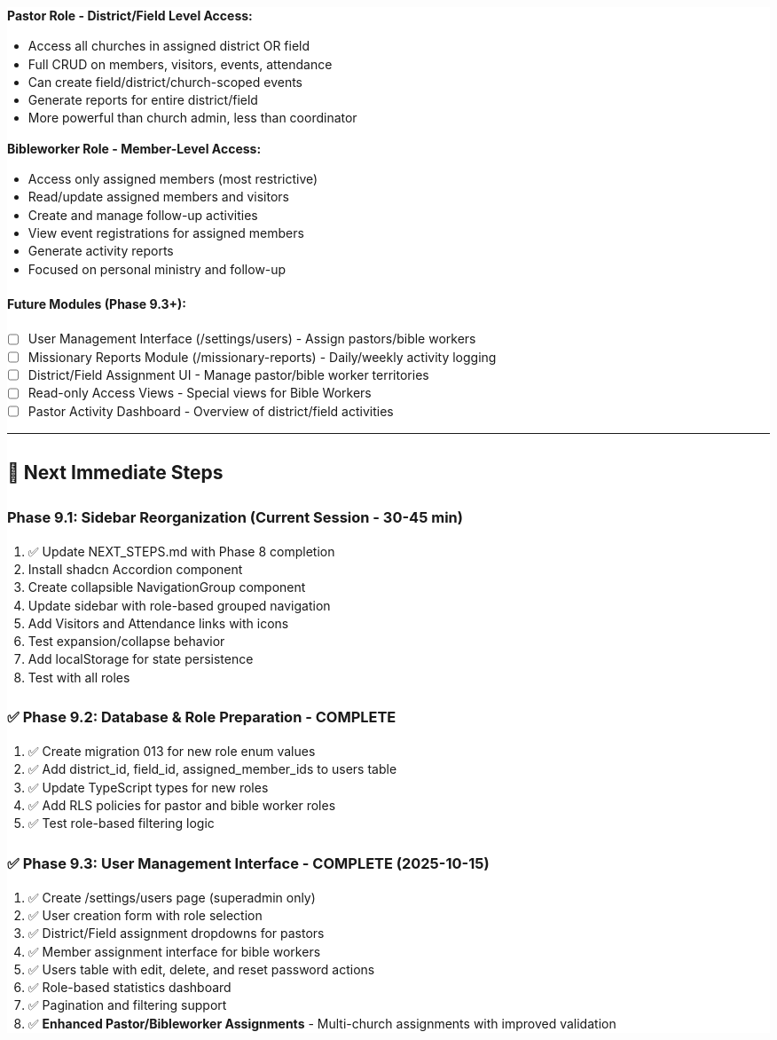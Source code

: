 **Pastor Role - District/Field Level Access:**
- Access all churches in assigned district OR field
- Full CRUD on members, visitors, events, attendance
- Can create field/district/church-scoped events
- Generate reports for entire district/field
- More powerful than church admin, less than coordinator

**Bibleworker Role - Member-Level Access:**
- Access only assigned members (most restrictive)
- Read/update assigned members and visitors
- Create and manage follow-up activities
- View event registrations for assigned members
- Generate activity reports
- Focused on personal ministry and follow-up

#### Future Modules (Phase 9.3+):
- [ ] User Management Interface (/settings/users) - Assign pastors/bible workers
- [ ] Missionary Reports Module (/missionary-reports) - Daily/weekly activity logging
- [ ] District/Field Assignment UI - Manage pastor/bible worker territories
- [ ] Read-only Access Views - Special views for Bible Workers
- [ ] Pastor Activity Dashboard - Overview of district/field activities

---

## 🎯 Next Immediate Steps

### Phase 9.1: Sidebar Reorganization (Current Session - 30-45 min)
1. ✅ Update NEXT_STEPS.md with Phase 8 completion
2. Install shadcn Accordion component
3. Create collapsible NavigationGroup component
4. Update sidebar with role-based grouped navigation
5. Add Visitors and Attendance links with icons
6. Test expansion/collapse behavior
7. Add localStorage for state persistence
8. Test with all roles

### ✅ Phase 9.2: Database & Role Preparation - COMPLETE
1. ✅ Create migration 013 for new role enum values
2. ✅ Add district_id, field_id, assigned_member_ids to users table
3. ✅ Update TypeScript types for new roles
4. ✅ Add RLS policies for pastor and bible worker roles
5. ✅ Test role-based filtering logic

### ✅ Phase 9.3: User Management Interface - COMPLETE (2025-10-15)
1. ✅ Create /settings/users page (superadmin only)
2. ✅ User creation form with role selection
3. ✅ District/Field assignment dropdowns for pastors
4. ✅ Member assignment interface for bible workers
5. ✅ Users table with edit, delete, and reset password actions
6. ✅ Role-based statistics dashboard
7. ✅ Pagination and filtering support
8. ✅ **Enhanced Pastor/Bibleworker Assignments** - Multi-church assignments with improved validation
